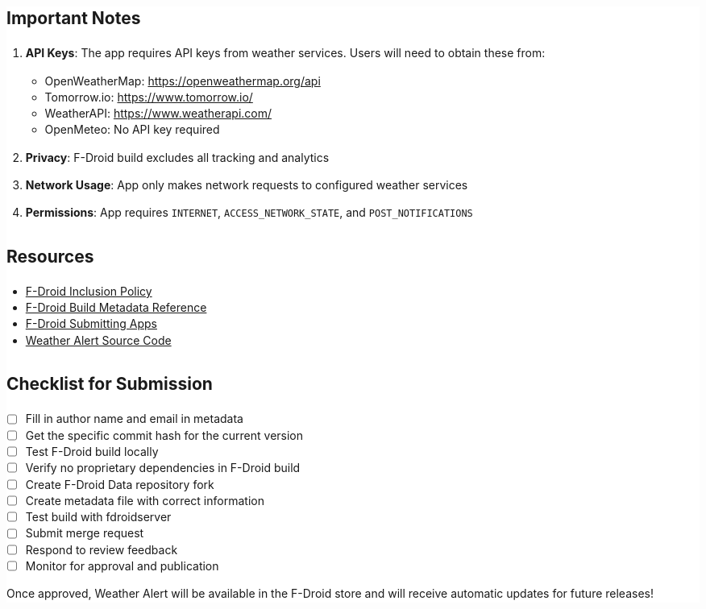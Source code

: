 ## Important Notes

1. **API Keys**: The app requires API keys from weather services. Users will need to obtain these from:
   - OpenWeatherMap: https://openweathermap.org/api
   - Tomorrow.io: https://www.tomorrow.io/
   - WeatherAPI: https://www.weatherapi.com/
   - OpenMeteo: No API key required

2. **Privacy**: F-Droid build excludes all tracking and analytics

3. **Network Usage**: App only makes network requests to configured weather services

4. **Permissions**: App requires `INTERNET`, `ACCESS_NETWORK_STATE`, and `POST_NOTIFICATIONS`

## Resources

- [F-Droid Inclusion Policy](https://f-droid.org/docs/Inclusion_Policy/)
- [F-Droid Build Metadata Reference](https://f-droid.org/docs/Build_Metadata_Reference/)
- [F-Droid Submitting Apps](https://f-droid.org/docs/Submitting_to_F-Droid_Quick_Start_Guide/)
- [Weather Alert Source Code](https://github.com/hossain-khan/android-weather-alert)

## Checklist for Submission

- [ ] Fill in author name and email in metadata
- [ ] Get the specific commit hash for the current version
- [ ] Test F-Droid build locally
- [ ] Verify no proprietary dependencies in F-Droid build
- [ ] Create F-Droid Data repository fork
- [ ] Create metadata file with correct information
- [ ] Test build with fdroidserver
- [ ] Submit merge request
- [ ] Respond to review feedback
- [ ] Monitor for approval and publication

Once approved, Weather Alert will be available in the F-Droid store and will receive automatic updates for future releases!